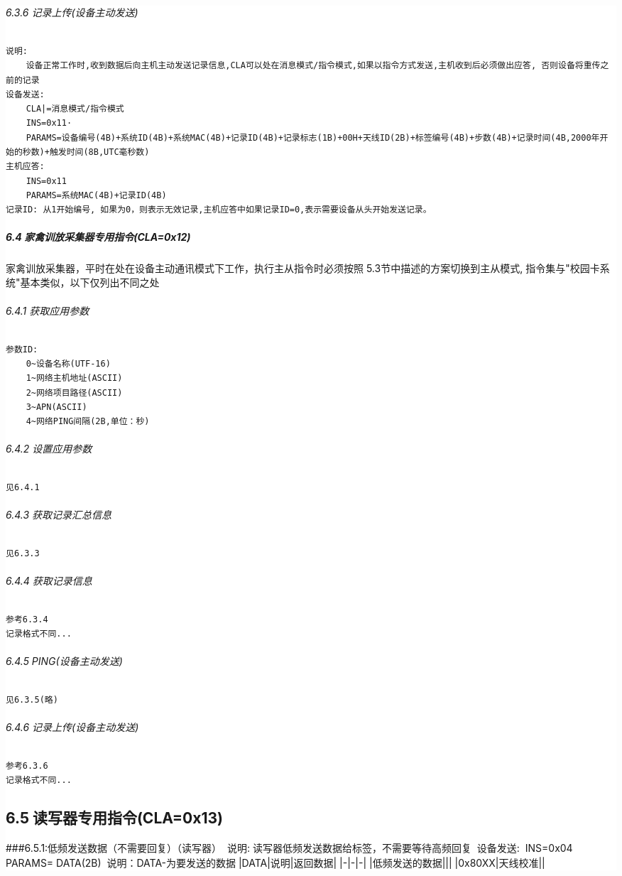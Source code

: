 ###### 6.3.6	记录上传(设备主动发送)
	说明:
		设备正常工作时,收到数据后向主机主动发送记录信息,CLA可以处在消息模式/指令模式,如果以指令方式发送,主机收到后必须做出应答, 否则设备将重传之前的记录
	设备发送:
		CLA|=消息模式/指令模式
		INS=0x11·
		PARAMS=设备编号(4B)+系统ID(4B)+系统MAC(4B)+记录ID(4B)+记录标志(1B)+00H+天线ID(2B)+标签编号(4B)+步数(4B)+记录时间(4B,2000年开始的秒数)+触发时间(8B,UTC毫秒数)
	主机应答:
		INS=0x11
		PARAMS=系统MAC(4B)+记录ID(4B)
	记录ID: 从1开始编号, 如果为0，则表示无效记录,主机应答中如果记录ID=0,表示需要设备从头开始发送记录。

##### 6.4	家禽训放采集器专用指令(CLA=0x12)
​	家禽训放采集器，平时在处在设备主动通讯模式下工作，执行主从指令时必须按照 5.3节中描述的方案切换到主从模式, 指令集与"校园卡系统"基本类似，以下仅列出不同之处
###### 6.4.1	获取应用参数

	参数ID:
		0~设备名称(UTF-16)
		1~网络主机地址(ASCII)
		2~网络项目路径(ASCII)
		3~APN(ASCII)
		4~网络PING间隔(2B,单位：秒)
###### 6.4.2	设置应用参数
	见6.4.1
###### 6.4.3	获取记录汇总信息
	见6.3.3
###### 6.4.4	获取记录信息
	参考6.3.4
	记录格式不同...
###### 6.4.5	PING(设备主动发送)
	见6.3.5(略)
###### 6.4.6	记录上传(设备主动发送)
	参考6.3.6
	记录格式不同...



## 6.5	读写器专用指令(CLA=0x13)
###6.5.1:低频发送数据（不需要回复）（读写器）
​	说明:
​		读写器低频发送数据给标签，不需要等待高频回复
​    设备发送:
​		INS=0x04
​		PARAMS= DATA(2B)
​		说明：DATA-为要发送的数据
|DATA|说明|返回数据|
|-|-|-|
|低频发送的数据|||
|0x80XX|天线校准||
